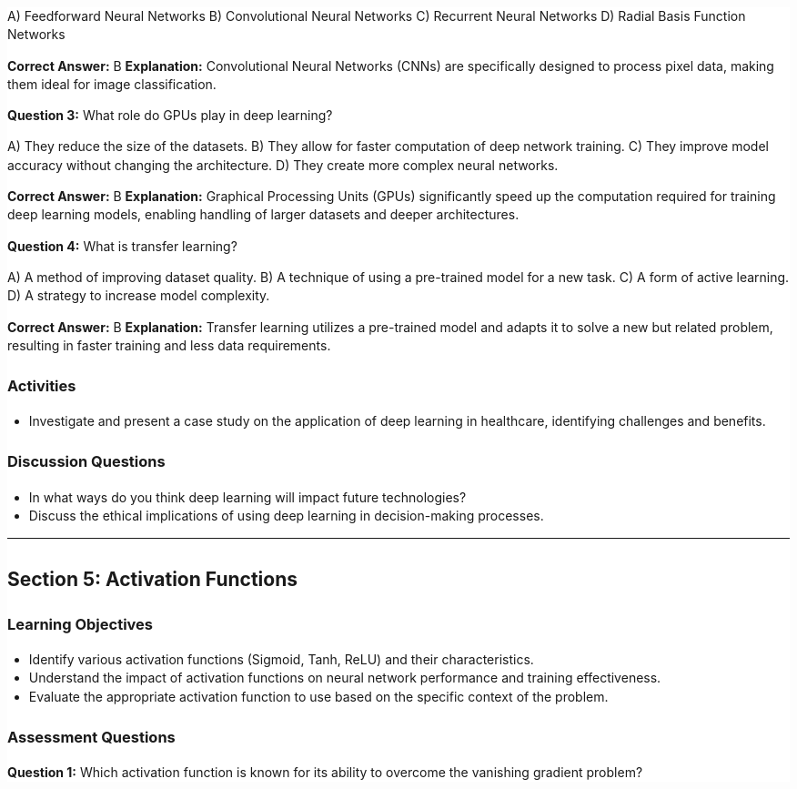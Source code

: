   A) Feedforward Neural Networks
  B) Convolutional Neural Networks
  C) Recurrent Neural Networks
  D) Radial Basis Function Networks

**Correct Answer:** B
**Explanation:** Convolutional Neural Networks (CNNs) are specifically designed to process pixel data, making them ideal for image classification.

**Question 3:** What role do GPUs play in deep learning?

  A) They reduce the size of the datasets.
  B) They allow for faster computation of deep network training.
  C) They improve model accuracy without changing the architecture.
  D) They create more complex neural networks.

**Correct Answer:** B
**Explanation:** Graphical Processing Units (GPUs) significantly speed up the computation required for training deep learning models, enabling handling of larger datasets and deeper architectures.

**Question 4:** What is transfer learning?

  A) A method of improving dataset quality.
  B) A technique of using a pre-trained model for a new task.
  C) A form of active learning.
  D) A strategy to increase model complexity.

**Correct Answer:** B
**Explanation:** Transfer learning utilizes a pre-trained model and adapts it to solve a new but related problem, resulting in faster training and less data requirements.

### Activities
- Investigate and present a case study on the application of deep learning in healthcare, identifying challenges and benefits.

### Discussion Questions
- In what ways do you think deep learning will impact future technologies?
- Discuss the ethical implications of using deep learning in decision-making processes.

---

## Section 5: Activation Functions

### Learning Objectives
- Identify various activation functions (Sigmoid, Tanh, ReLU) and their characteristics.
- Understand the impact of activation functions on neural network performance and training effectiveness.
- Evaluate the appropriate activation function to use based on the specific context of the problem.

### Assessment Questions

**Question 1:** Which activation function is known for its ability to overcome the vanishing gradient problem?
